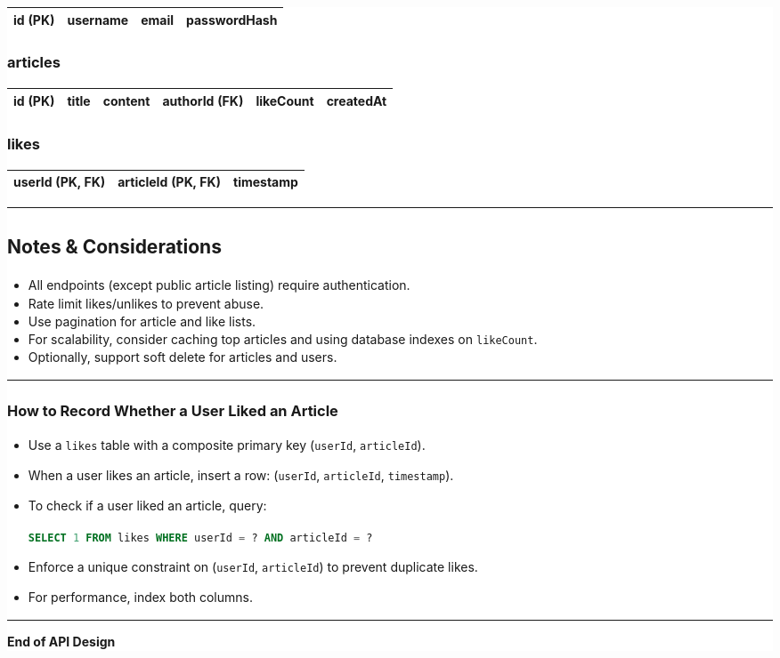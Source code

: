 | id (PK) | username | email | passwordHash |
|---------|----------|-------|--------------|

### articles

| id (PK) | title | content | authorId (FK) | likeCount | createdAt |
|---------|-------|---------|---------------|-----------|-----------|

### likes

| userId (PK, FK) | articleId (PK, FK) | timestamp |
|-----------------|-------------------|-----------|

---

## Notes & Considerations

- All endpoints (except public article listing) require authentication.
- Rate limit likes/unlikes to prevent abuse.
- Use pagination for article and like lists.
- For scalability, consider caching top articles and using database indexes on `likeCount`.
- Optionally, support soft delete for articles and users.

---

### How to Record Whether a User Liked an Article

- Use a `likes` table with a composite primary key (`userId`, `articleId`).
- When a user likes an article, insert a row: (`userId`, `articleId`, `timestamp`).
- To check if a user liked an article, query:

  ```sql
  SELECT 1 FROM likes WHERE userId = ? AND articleId = ?
  ```

- Enforce a unique constraint on (`userId`, `articleId`) to prevent duplicate likes.
- For performance, index both columns.

---

**End of API Design**

